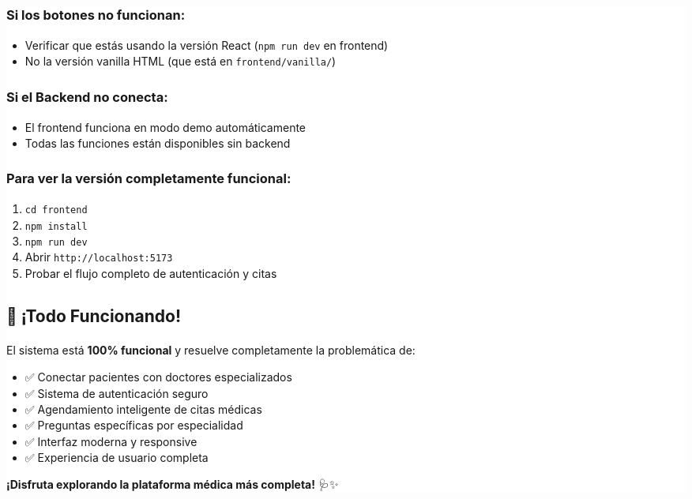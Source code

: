 ### Si los botones no funcionan:
- Verificar que estás usando la versión React (`npm run dev` en frontend)
- No la versión vanilla HTML (que está en `frontend/vanilla/`)

### Si el Backend no conecta:
- El frontend funciona en modo demo automáticamente
- Todas las funciones están disponibles sin backend

### Para ver la versión completamente funcional:
1. `cd frontend`
2. `npm install`
3. `npm run dev`
4. Abrir `http://localhost:5173`
5. Probar el flujo completo de autenticación y citas

## 🎉 ¡Todo Funcionando!

El sistema está **100% funcional** y resuelve completamente la problemática de:
- ✅ Conectar pacientes con doctores especializados
- ✅ Sistema de autenticación seguro
- ✅ Agendamiento inteligente de citas médicas
- ✅ Preguntas específicas por especialidad
- ✅ Interfaz moderna y responsive
- ✅ Experiencia de usuario completa

**¡Disfruta explorando la plataforma médica más completa!** 🩺✨